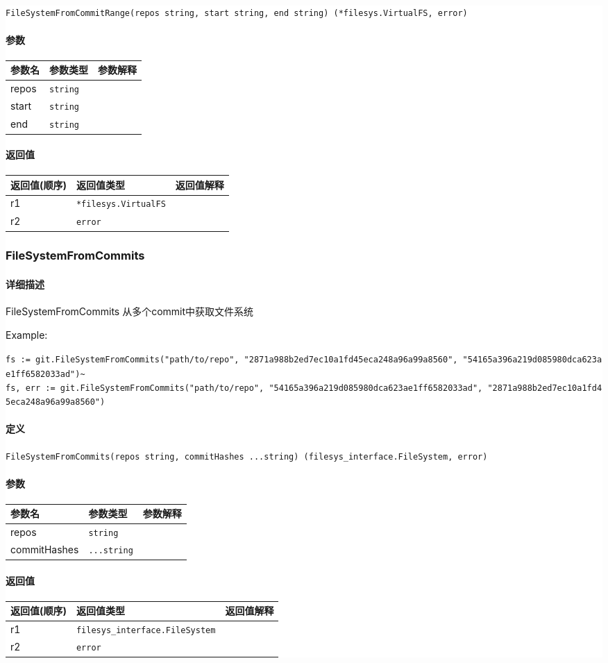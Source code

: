 `FileSystemFromCommitRange(repos string, start string, end string) (*filesys.VirtualFS, error)`

#### 参数
|参数名|参数类型|参数解释|
|:-----------|:---------- |:-----------|
| repos | `string` |   |
| start | `string` |   |
| end | `string` |   |

#### 返回值
|返回值(顺序)|返回值类型|返回值解释|
|:-----------|:---------- |:-----------|
| r1 | `*filesys.VirtualFS` |   |
| r2 | `error` |   |


### FileSystemFromCommits

#### 详细描述
FileSystemFromCommits 从多个commit中获取文件系统



Example:
```
fs := git.FileSystemFromCommits("path/to/repo", "2871a988b2ed7ec10a1fd45eca248a96a99a8560", "54165a396a219d085980dca623ae1ff6582033ad")~
fs, err := git.FileSystemFromCommits("path/to/repo", "54165a396a219d085980dca623ae1ff6582033ad", "2871a988b2ed7ec10a1fd45eca248a96a99a8560")
```


#### 定义

`FileSystemFromCommits(repos string, commitHashes ...string) (filesys_interface.FileSystem, error)`

#### 参数
|参数名|参数类型|参数解释|
|:-----------|:---------- |:-----------|
| repos | `string` |   |
| commitHashes | `...string` |   |

#### 返回值
|返回值(顺序)|返回值类型|返回值解释|
|:-----------|:---------- |:-----------|
| r1 | `filesys_interface.FileSystem` |   |
| r2 | `error` |   |

